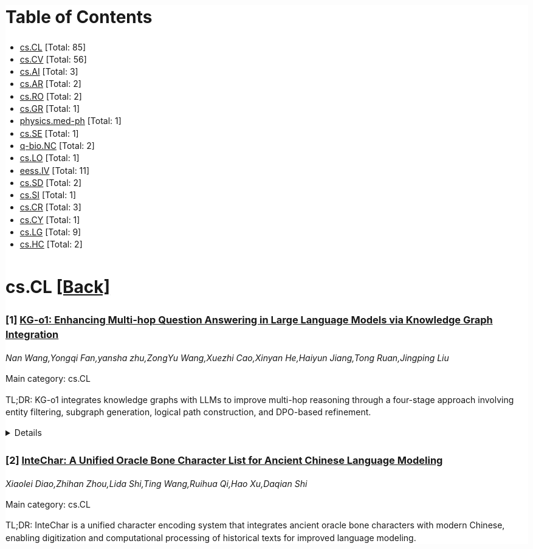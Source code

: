 <div id=toc></div>

# Table of Contents

- [cs.CL](#cs.CL) [Total: 85]
- [cs.CV](#cs.CV) [Total: 56]
- [cs.AI](#cs.AI) [Total: 3]
- [cs.AR](#cs.AR) [Total: 2]
- [cs.RO](#cs.RO) [Total: 2]
- [cs.GR](#cs.GR) [Total: 1]
- [physics.med-ph](#physics.med-ph) [Total: 1]
- [cs.SE](#cs.SE) [Total: 1]
- [q-bio.NC](#q-bio.NC) [Total: 2]
- [cs.LO](#cs.LO) [Total: 1]
- [eess.IV](#eess.IV) [Total: 11]
- [cs.SD](#cs.SD) [Total: 2]
- [cs.SI](#cs.SI) [Total: 1]
- [cs.CR](#cs.CR) [Total: 3]
- [cs.CY](#cs.CY) [Total: 1]
- [cs.LG](#cs.LG) [Total: 9]
- [cs.HC](#cs.HC) [Total: 2]


<div id='cs.CL'></div>

# cs.CL [[Back]](#toc)

### [1] [KG-o1: Enhancing Multi-hop Question Answering in Large Language Models via Knowledge Graph Integration](https://arxiv.org/abs/2508.15790)
*Nan Wang,Yongqi Fan,yansha zhu,ZongYu Wang,Xuezhi Cao,Xinyan He,Haiyun Jiang,Tong Ruan,Jingping Liu*

Main category: cs.CL

TL;DR: KG-o1 integrates knowledge graphs with LLMs to improve multi-hop reasoning through a four-stage approach involving entity filtering, subgraph generation, logical path construction, and DPO-based refinement.


<details><summary>Details</summary></details>


### [2] [InteChar: A Unified Oracle Bone Character List for Ancient Chinese Language Modeling](https://arxiv.org/abs/2508.15791)
*Xiaolei Diao,Zhihan Zhou,Lida Shi,Ting Wang,Ruihua Qi,Hao Xu,Daqian Shi*

Main category: cs.CL

TL;DR: InteChar is a unified character encoding system that integrates ancient oracle bone characters with modern Chinese, enabling digitization and computational processing of historical texts for improved language modeling.
